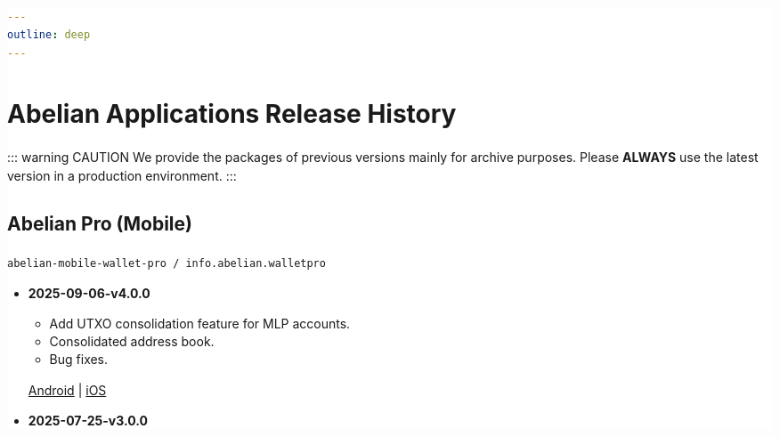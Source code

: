 ```yaml
---
outline: deep
---
```


<style>
.button-container {
  display: flex;
  gap: 8px; /* 确保有间距 */
}

.button-container .btn {
  display: inline-block;
  background-color: #007AFF;
  color: white !important; /* 使用 !important 确保颜色应用 */
  font-size: 16px !important; /* 同样使用 !important */
  font-family: -apple-system, BlinkMacSystemFont, "Segoe UI", Roboto, "Helvetica Neue", Arial, sans-serif;
  font-family: Arial, sans-serif !important;
  padding: 10px 20px;
  border: 1px solid #666; /* 灰色边框 */
  border-radius: 5px;
  cursor: pointer;
  text-decoration: none !important;
  transition: background-color 0.3s, transform 0.3s, font-weight 0.3s;
}

.button-container .btn:hover {
  background-color: #0056b3; /* 更深的蓝色 */
}
</style>

# Abelian Applications Release History

::: warning CAUTION
We provide the packages of previous versions mainly for archive purposes. Please **ALWAYS** use the latest version in a production environment.
:::

## Abelian Pro (Mobile)
`abelian-mobile-wallet-pro / info.abelian.walletpro`

- **2025-09-06-v4.0.0**

  - Add UTXO consolidation feature for MLP accounts.
  - Consolidated address book.
  - Bug fixes.

  [Android](https://download.abelian.info/release/android/abelian-mobile-wallet-pro-v4.0.0.apk) | 
  [iOS](https://download.abelian.info/release/ios/abelian-mobile-wallet-pro-v4.0.0.aab)

- **2025-07-25-v3.0.0**

